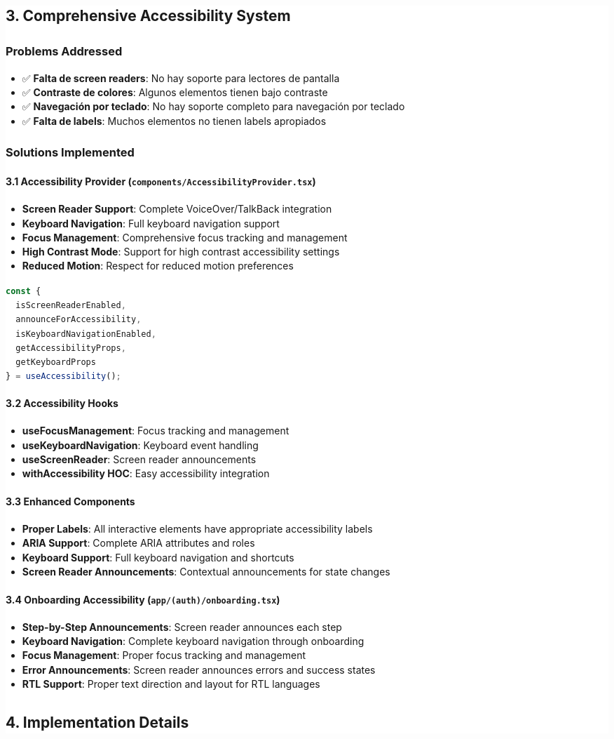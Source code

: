 ## 3. Comprehensive Accessibility System

### Problems Addressed
- ✅ **Falta de screen readers**: No hay soporte para lectores de pantalla
- ✅ **Contraste de colores**: Algunos elementos tienen bajo contraste
- ✅ **Navegación por teclado**: No hay soporte completo para navegación por teclado
- ✅ **Falta de labels**: Muchos elementos no tienen labels apropiados

### Solutions Implemented

#### 3.1 Accessibility Provider (`components/AccessibilityProvider.tsx`)
- **Screen Reader Support**: Complete VoiceOver/TalkBack integration
- **Keyboard Navigation**: Full keyboard navigation support
- **Focus Management**: Comprehensive focus tracking and management
- **High Contrast Mode**: Support for high contrast accessibility settings
- **Reduced Motion**: Respect for reduced motion preferences

```typescript
const {
  isScreenReaderEnabled,
  announceForAccessibility,
  isKeyboardNavigationEnabled,
  getAccessibilityProps,
  getKeyboardProps
} = useAccessibility();
```

#### 3.2 Accessibility Hooks
- **useFocusManagement**: Focus tracking and management
- **useKeyboardNavigation**: Keyboard event handling
- **useScreenReader**: Screen reader announcements
- **withAccessibility HOC**: Easy accessibility integration

#### 3.3 Enhanced Components
- **Proper Labels**: All interactive elements have appropriate accessibility labels
- **ARIA Support**: Complete ARIA attributes and roles
- **Keyboard Support**: Full keyboard navigation and shortcuts
- **Screen Reader Announcements**: Contextual announcements for state changes

#### 3.4 Onboarding Accessibility (`app/(auth)/onboarding.tsx`)
- **Step-by-Step Announcements**: Screen reader announces each step
- **Keyboard Navigation**: Complete keyboard navigation through onboarding
- **Focus Management**: Proper focus tracking and management
- **Error Announcements**: Screen reader announces errors and success states
- **RTL Support**: Proper text direction and layout for RTL languages

## 4. Implementation Details
